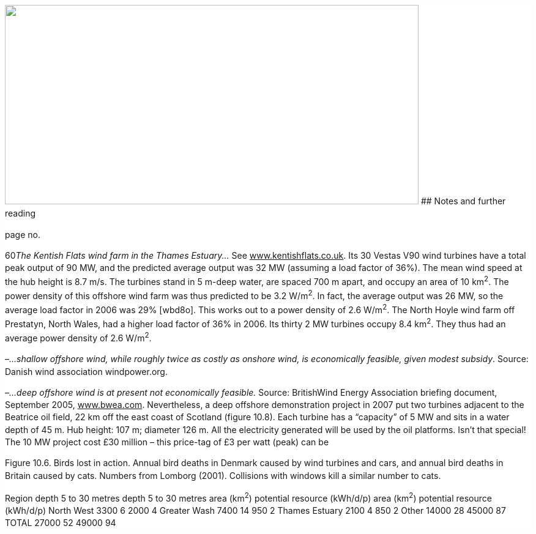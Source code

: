 <img src="figure73.png" width="676" height="326" />
## Notes and further reading

page no.

<span class="mark">60</span>*The Kentish Flats wind farm in the Thames Estuary...* See <span class="websitetitle">www.kentishflats.co.uk</span>. Its 30 Vestas V90 wind turbines have a total peak output of 90 MW, and the predicted average output was 32 MW (assuming a load factor of 36%). The mean wind speed at the hub height is 8.7 m/s. The turbines stand in 5 m-deep water, are spaced 700 m apart, and occupy an area of 10 km<sup>2</sup>. The power density of this offshore wind farm was thus predicted to be 3.2 W/m<sup>2</sup>. In fact, the average output was 26 MW, so the average load factor in 2006 was 29% \[<span class="tinylink">wbd8o</span>\]. This works out to a power density of 2.6 W/m<sup>2</sup>. The North Hoyle wind farm off Prestatyn, North Wales, had a higher load factor of 36% in 2006. Its thirty 2 MW turbines occupy 8.4 km<sup>2</sup>. They thus had an average power density of 2.6 W/m<sup>2</sup>.

<span class="mark">–</span>*...shallow offshore wind, while roughly twice as costly as onshore wind, is economically feasible, given modest subsidy*. Source: Danish wind association <span class="websitetitle">windpower.org</span>.

<span class="mark">–</span>*...deep offshore wind is at present not economically feasible.* Source: BritishWind Energy Association briefing document, September 2005, <span class="websitetitle">www.bwea.com</span>. Nevertheless, a deep offshore demonstration project in 2007 put two turbines adjacent to the Beatrice oil field, 22 km off the east coast of Scotland (figure 10.8). Each turbine has a “capacity” of 5 MW and sits in a water depth of 45 m. Hub height: 107 m; diameter 126 m. All the electricity generated will be used by the oil platforms. Isn’t that special! The 10 MW project cost £30 million – this price-tag of £3 per watt (peak) can be

<div class='caption'><span class="figurenumber">Figure 10.6</span>. Birds lost in action. Annual bird deaths in Denmark caused by wind turbines and cars, and annual bird deaths in Britain caused by cats. Numbers from Lomborg (2001). Collisions with windows kill a similar number to cats.</div>

Region
depth 5 to 30 metres
depth 5 to 30 metres
area (km<sup>2</sup>)
potential resource (kWh/d/p)
area (km<sup>2</sup>)
potential resource (kWh/d/p)
North West
3300
6
2000
4
Greater Wash
7400
14
950
2
Thames Estuary
2100
4
850
2
Other
14000
28
45000
87
TOTAL
27000
52
49000
94